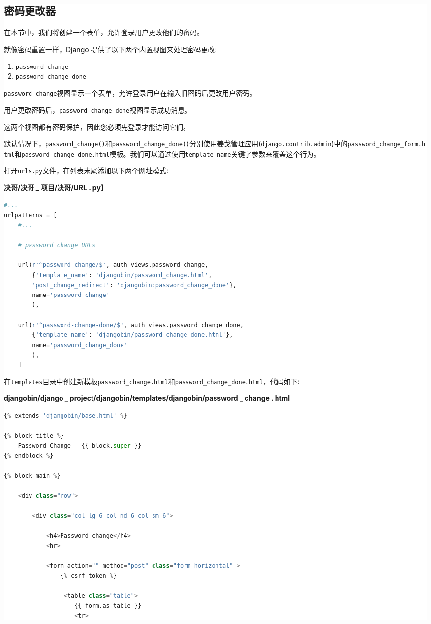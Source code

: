 ## 密码更改器

在本节中，我们将创建一个表单，允许登录用户更改他们的密码。

就像密码重置一样，Django 提供了以下两个内置视图来处理密码更改:

1.  `password_change`
2.  `password_change_done`

`password_change`视图显示一个表单，允许登录用户在输入旧密码后更改用户密码。

用户更改密码后，`password_change_done`视图显示成功消息。

这两个视图都有密码保护，因此您必须先登录才能访问它们。

默认情况下，`password_change()`和`password_change_done()`分别使用姜戈管理应用(`django.contrib.admin`)中的`password_change_form.html`和`password_change_done.html`模板。我们可以通过使用`template_name`关键字参数来覆盖这个行为。

打开`urls.py`文件，在列表末尾添加以下两个网址模式:

**决哥/决哥 _ 项目/决哥/URL . py】**

```py
#...
urlpatterns = [
    #...

    # password change URLs

    url(r'^password-change/$', auth_views.password_change,
        {'template_name': 'djangobin/password_change.html',
        'post_change_redirect': 'djangobin:password_change_done'},
        name='password_change'
        ),

    url(r'^password-change-done/$', auth_views.password_change_done,
        {'template_name': 'djangobin/password_change_done.html'},
        name='password_change_done'
        ),
    ]

```

在`templates`目录中创建新模板`password_change.html`和`password_change_done.html`，代码如下:

**djangobin/django _ project/djangobin/templates/djangobin/password _ change . html**

```py
{% extends 'djangobin/base.html' %}

{% block title %}
    Password Change - {{ block.super }}
{% endblock %}

{% block main %}

    <div class="row">

        <div class="col-lg-6 col-md-6 col-sm-6">

            <h4>Password change</h4>
            <hr>

            <form action="" method="post" class="form-horizontal" >
                {% csrf_token %}

                 <table class="table">
                    {{ form.as_table }}
                    <tr>
```
